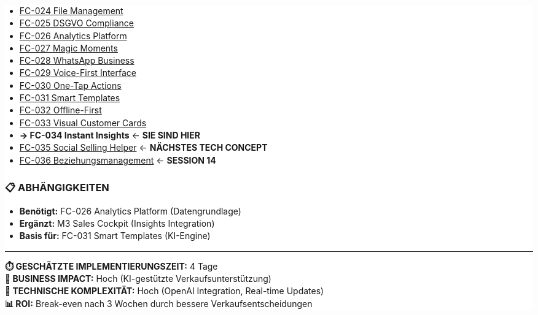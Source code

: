 - [FC-024 File Management](/docs/features/PLANNED/24_file_management/FC-024_TECH_CONCEPT.md)
- [FC-025 DSGVO Compliance](/docs/features/PLANNED/25_dsgvo_compliance/FC-025_TECH_CONCEPT.md)
- [FC-026 Analytics Platform](/docs/features/PLANNED/26_analytics_platform/FC-026_TECH_CONCEPT.md)
- [FC-027 Magic Moments](/docs/features/PLANNED/27_magic_moments/FC-027_KOMPAKT.md)
- [FC-028 WhatsApp Business](/docs/features/PLANNED/28_whatsapp_integration/FC-028_KOMPAKT.md)
- [FC-029 Voice-First Interface](/docs/features/PLANNED/29_voice_first/FC-029_TECH_CONCEPT.md)
- [FC-030 One-Tap Actions](/docs/features/PLANNED/30_one_tap_actions/FC-030_TECH_CONCEPT.md)
- [FC-031 Smart Templates](/docs/features/PLANNED/31_smart_templates/FC-031_TECH_CONCEPT.md)
- [FC-032 Offline-First](/docs/features/PLANNED/32_offline_first/FC-032_TECH_CONCEPT.md)
- [FC-033 Visual Customer Cards](/docs/features/PLANNED/33_visual_cards/FC-033_TECH_CONCEPT.md)
- **→ FC-034 Instant Insights** ← **SIE SIND HIER**
- [FC-035 Social Selling Helper](#) ← **NÄCHSTES TECH CONCEPT**
- [FC-036 Beziehungsmanagement](#) ← **SESSION 14**

### 📋 ABHÄNGIGKEITEN
- **Benötigt:** FC-026 Analytics Platform (Datengrundlage)
- **Ergänzt:** M3 Sales Cockpit (Insights Integration)
- **Basis für:** FC-031 Smart Templates (KI-Engine)

---

**⏱️ GESCHÄTZTE IMPLEMENTIERUNGSZEIT:** 4 Tage  
**🎯 BUSINESS IMPACT:** Hoch (KI-gestützte Verkaufsunterstützung)  
**🔧 TECHNISCHE KOMPLEXITÄT:** Hoch (OpenAI Integration, Real-time Updates)  
**📊 ROI:** Break-even nach 3 Wochen durch bessere Verkaufsentscheidungen